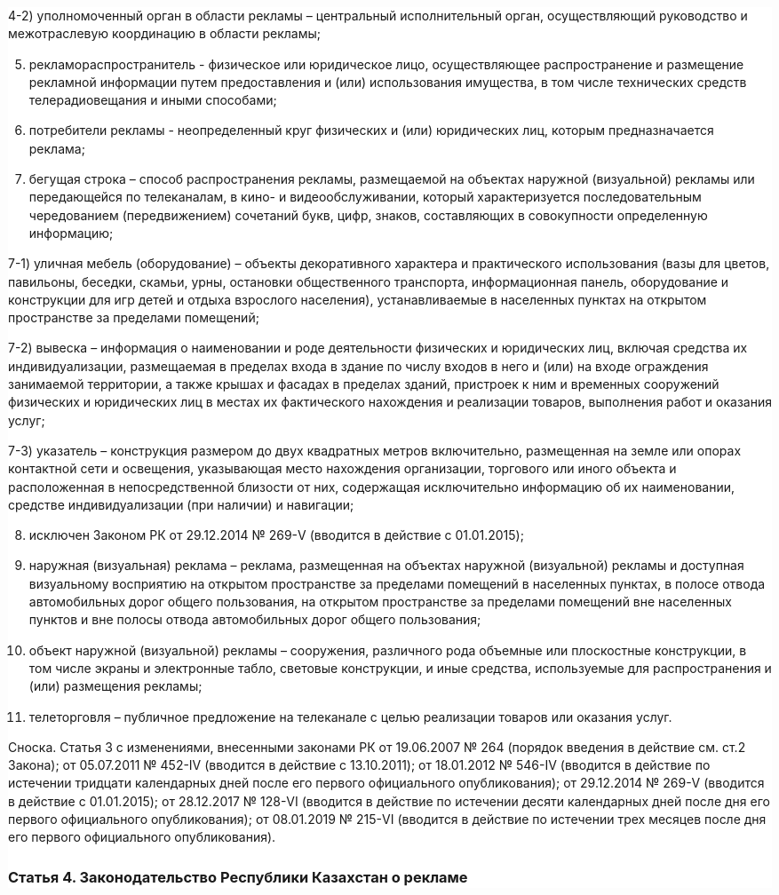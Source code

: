 4-2) уполномоченный орган в области рекламы – центральный исполнительный орган, осуществляющий руководство и межотраслевую координацию в области рекламы;

5) рекламораспространитель - физическое или юридическое лицо, осуществляющее распространение и размещение рекламной информации путем предоставления и (или) использования имущества, в том числе технических средств телерадиовещания и иными способами;

6) потребители рекламы - неопределенный круг физических и (или) юридических лиц, которым предназначается реклама;

7) бегущая строка – способ распространения рекламы, размещаемой на объектах наружной (визуальной) рекламы или передающейся по телеканалам, в кино- и видеообслуживании, который характеризуется последовательным чередованием (передвижением) сочетаний букв, цифр, знаков, составляющих в совокупности определенную информацию;

7-1) уличная мебель (оборудование) – объекты декоративного характера и практического использования (вазы для цветов, павильоны, беседки, скамьи, урны, остановки общественного транспорта, информационная панель, оборудование и конструкции для игр детей и отдыха взрослого населения), устанавливаемые в населенных пунктах на открытом пространстве за пределами помещений;

7-2) вывеска – информация о наименовании и роде деятельности физических и юридических лиц, включая средства их индивидуализации, размещаемая в пределах входа в здание по числу входов в него и (или) на входе ограждения занимаемой территории, а также крышах и фасадах в пределах зданий, пристроек к ним и временных сооружений физических и юридических лиц в местах их фактического нахождения и реализации товаров, выполнения работ и оказания услуг;

7-3) указатель – конструкция размером до двух квадратных метров включительно, размещенная на земле или опорах контактной сети и освещения, указывающая место нахождения организации, торгового или иного объекта и расположенная в непосредственной близости от них, содержащая исключительно информацию об их наименовании, средстве индивидуализации (при наличии) и навигации;

8) исключен Законом РК от 29.12.2014 № 269-V (вводится в действие с 01.01.2015);

9) наружная (визуальная) реклама – реклама, размещенная на объектах наружной (визуальной) рекламы и доступная визуальному восприятию на открытом пространстве за пределами помещений в населенных пунктах, в полосе отвода автомобильных дорог общего пользования, на открытом пространстве за пределами помещений вне населенных пунктов и вне полосы отвода автомобильных дорог общего пользования;

10) объект наружной (визуальной) рекламы – сооружения, различного рода объемные или плоскостные конструкции, в том числе экраны и электронные табло, световые конструкции, и иные средства, используемые для распространения и (или) размещения рекламы;

11) телеторговля – публичное предложение на телеканале с целью реализации товаров или оказания услуг.

Сноска. Статья 3 с изменениями, внесенными законами РК от 19.06.2007 № 264 (порядок введения в действие см. ст.2 Закона); от 05.07.2011 № 452-IV (вводится в действие с 13.10.2011); от 18.01.2012 № 546-IV (вводится в действие по истечении тридцати календарных дней после его первого официального опубликования); от 29.12.2014 № 269-V (вводится в действие с 01.01.2015); от 28.12.2017 № 128-VI (вводится в действие по истечении десяти календарных дней после дня его первого официального опубликования); от 08.01.2019 № 215-VІ (вводится в действие по истечении трех месяцев после дня его первого официального опубликования).

### Статья 4. Законодательство Республики Казахстан о рекламе
